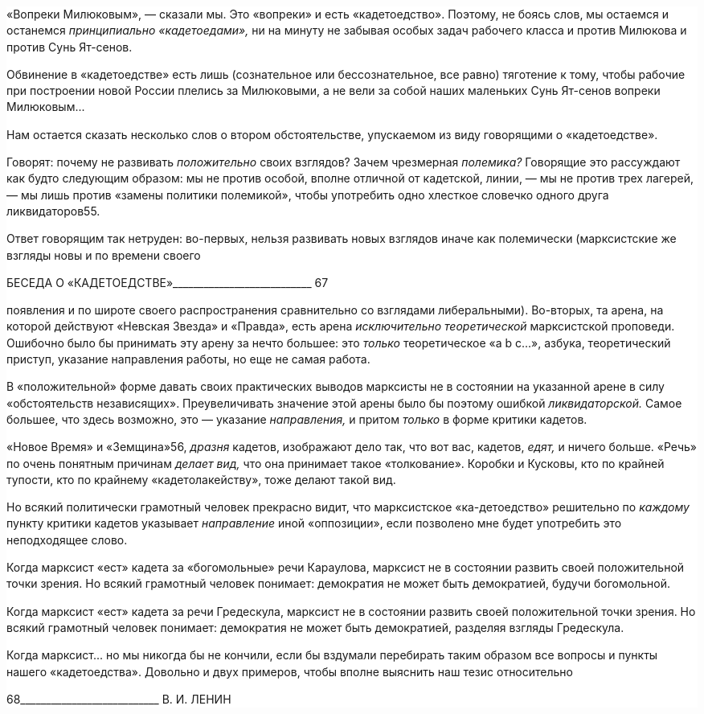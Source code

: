 «Вопреки Милюковым», — сказали мы. Это «вопреки» и есть «кадетоедство». По­этому, не боясь слов, мы остаемся и останемся _принципиально «кадетоедами»,_ ни на минуту не забывая особых задач рабочего класса и против Милюкова и против Сунь Ят-сенов.

Обвинение в «кадетоедстве» есть лишь (сознательное или бессознательное, все рав­но) тяготение к тому, чтобы рабочие при построении новой России плелись за Милю­ковыми, а не вели за собой наших маленьких Сунь Ят-сенов вопреки Милюковым...

Нам остается сказать несколько слов о втором обстоятельстве, упускаемом из виду говорящими о «кадетоедстве».

Говорят: почему не развивать _положительно_ своих взглядов? Зачем чрезмерная _по­лемика?_ Говорящие это рассуждают как будто следующим образом: мы не против осо­бой, вполне отличной от кадетской, линии, — мы не против трех лагерей, — мы лишь против «замены политики полемикой», чтобы употребить одно хлесткое словечко од­ного друга ликвидаторов55.

Ответ говорящим так нетруден: во-первых, нельзя развивать новых взглядов иначе как полемически (марксистские же взгляды новы и по времени своего

  

БЕСЕДА О «КАДЕТОЕДСТВЕ»___________________________ 67

появления и по широте своего распространения сравнительно со взглядами либераль­ными). Во-вторых, та арена, на которой действуют «Невская Звезда» и «Правда», есть арена _исключительно теоретической_ марксистской проповеди. Ошибочно было бы принимать эту арену за нечто большее: это _только_ теоретическое «a b с...», азбука, тео­ретический приступ, указание направления работы, но еще не самая работа.

В «положительной» форме давать своих практических выводов марксисты не в со­стоянии на указанной арене в силу «обстоятельств независящих». Преувеличивать зна­чение этой арены было бы поэтому ошибкой _ликвидаторской._ Самое большее, что здесь возможно, это — указание _направления,_ и притом _только_ в форме критики каде­тов.

«Новое Время» и «Земщина»56, _дразня_ кадетов, изображают дело так, что вот вас, кадетов, _едят,_ и ничего больше. «Речь» по очень понятным причинам _делает вид,_ что она принимает такое «толкование». Коробки и Кусковы, кто по крайней тупости, кто по крайнему «кадетолакейству», тоже делают такой вид.

Но всякий политически грамотный человек прекрасно видит, что марксистское «ка-детоедство» решительно по _каждому_ пункту критики кадетов указывает _направление_ иной «оппозиции», если позволено мне будет употребить это неподходящее слово.

Когда марксист «ест» кадета за «богомольные» речи Караулова, марксист не в со­стоянии развить своей положительной точки зрения. Но всякий грамотный человек по­нимает: демократия не может быть демократией, будучи богомольной.

Когда марксист «ест» кадета за речи Гредескула, марксист не в состоянии развить своей положительной точки зрения. Но всякий грамотный человек понимает: демокра­тия не может быть демократией, разделяя взгляды Гредескула.

Когда марксист... но мы никогда бы не кончили, если бы вздумали перебирать таким образом все вопросы и пункты нашего «кадетоедства». Довольно и двух примеров, чтобы вполне выяснить наш тезис относительно

  

68___________________________ В. И. ЛЕНИН
